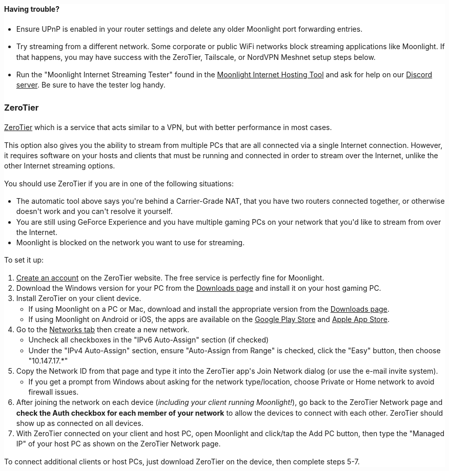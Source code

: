 #### Having trouble?
* Ensure UPnP is enabled in your router settings and delete any older Moonlight port forwarding entries.

* Try streaming from a different network. Some corporate or public WiFi networks block streaming applications like Moonlight. If that happens, you may have success with the ZeroTier, Tailscale, or NordVPN Meshnet setup steps below.

* Run the "Moonlight Internet Streaming Tester" found in the [Moonlight Internet Hosting Tool](https://github.com/moonlight-stream/Internet-Streaming-Helper/releases) and ask for help on our [Discord server](https://moonlight-stream.org/discord). Be sure to have the tester log handy. 

### ZeroTier
[ZeroTier](https://www.zerotier.com/) which is a service that acts similar to a VPN, but with better performance in most cases.

This option also gives you the ability to stream from multiple PCs that are all connected via a single Internet connection. However, it requires software on your hosts and clients that must be running and connected in order to stream over the Internet, unlike the other Internet streaming options.

You should use ZeroTier if you are in one of the following situations:
* The automatic tool above says you're behind a Carrier-Grade NAT, that you have two routers connected together, or otherwise doesn't work and you can't resolve it yourself.
* You are still using GeForce Experience and you have multiple gaming PCs on your network that you'd like to stream from over the Internet.
* Moonlight is blocked on the network you want to use for streaming.

To set it up:
1. [Create an account](https://my.zerotier.com/login) on the ZeroTier website. The free service is perfectly fine for Moonlight.
2. Download the Windows version for your PC from the [Downloads page](https://www.zerotier.com/download/) and install it on your host gaming PC.
3. Install ZeroTier on your client device.
    * If using Moonlight on a PC or Mac, download and install the appropriate version from the [Downloads page](https://www.zerotier.com/download/).
    * If using Moonlight on Android or iOS, the apps are available on the [Google Play Store](https://play.google.com/store/apps/details?id=com.zerotier.one) and [Apple App Store](https://itunes.apple.com/us/app/zerotier-one/id1084101492).
4. Go to the [Networks tab](https://my.zerotier.com/network) then create a new network.
    * Uncheck all checkboxes in the "IPv6 Auto-Assign" section (if checked)
    * Under the "IPv4 Auto-Assign" section, ensure "Auto-Assign from Range" is checked, click the "Easy" button, then choose "10.147.17.*"
5. Copy the Network ID from that page and type it into the ZeroTier app's Join Network dialog (or use the e-mail invite system).
    * If you get a prompt from Windows about asking for the network type/location, choose Private or Home network to avoid firewall issues.
6. After joining the network on each device (_including your client running Moonlight!_), go back to the ZeroTier Network page and **check the Auth checkbox for each member of your network** to allow the devices to connect with each other. ZeroTier should show up as connected on all devices.
7. With ZeroTier connected on your client and host PC, open Moonlight and click/tap the Add PC button, then type the "Managed IP" of your host PC as shown on the ZeroTier Network page.

To connect additional clients or host PCs, just download ZeroTier on the device, then complete steps 5-7.
